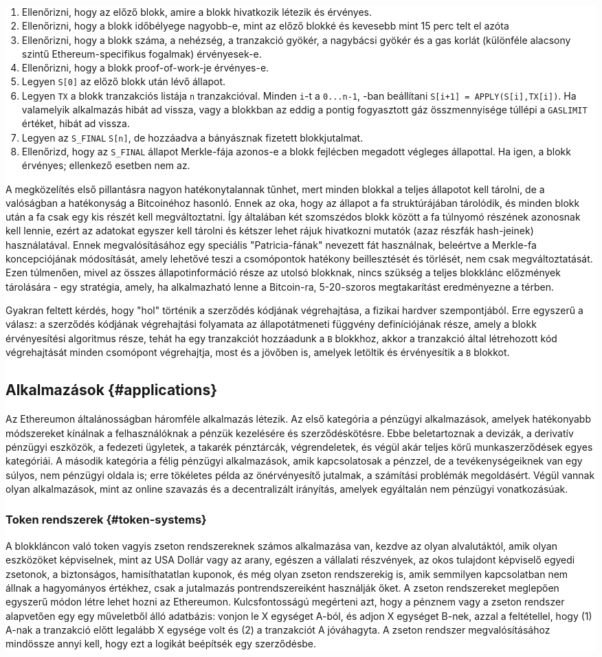 1.  Ellenőrizni, hogy az előző blokk, amire a blokk hivatkozik létezik és érvényes.
2.  Ellenőrizni, hogy a blokk időbélyege nagyobb-e, mint az előző blokké és kevesebb mint 15 perc telt el azóta
3.  Ellenőrizni, hogy a blokk száma, a nehézség, a tranzakció gyökér, a nagybácsi gyökér és a gas korlát (különféle alacsony szintű Ethereum-specifikus fogalmak) érvényesek-e.
4.  Ellenőrizni, hogy a blokk proof-of-work-je érvényes-e.
5.  Legyen `S[0]` az előző blokk után lévő állapot.
6.  Legyen `TX` a blokk tranzakciós listája `n` tranzakcióval. Minden `i`-t a `0...n-1`, -ban beállítani `S[i+1] = APPLY(S[i],TX[i])`. Ha valamelyik alkalmazás hibát ad vissza, vagy a blokkban az eddig a pontig fogyasztott gáz összmennyisége túllépi a `GASLIMIT` értéket, hibát ad vissza.
7.  Legyen az `S_FINAL` `S[n]`, de hozzáadva a bányásznak fizetett blokkjutalmat.
8.  Ellenőrizd, hogy az `S_FINAL` állapot Merkle-fája azonos-e a blokk fejlécben megadott végleges állapottal. Ha igen, a blokk érvényes; ellenkező esetben nem az.

A megközelítés első pillantásra nagyon hatékonytalannak tűnhet, mert minden blokkal a teljes állapotot kell tárolni, de a valóságban a hatékonyság a Bitcoinéhoz hasonló. Ennek az oka, hogy az állapot a fa struktúrájában tárolódik, és minden blokk után a fa csak egy kis részét kell megváltoztatni. Így általában két szomszédos blokk között a fa túlnyomó részének azonosnak kell lennie, ezért az adatokat egyszer kell tárolni és kétszer lehet rájuk hivatkozni mutatók (azaz részfák hash-jeinek) használatával. Ennek megvalósításához egy speciális "Patricia-fának" nevezett fát használnak, beleértve a Merkle-fa koncepciójának módosítását, amely lehetővé teszi a csomópontok hatékony beillesztését és törlését, nem csak megváltoztatását. Ezen túlmenően, mivel az összes állapotinformáció része az utolsó blokknak, nincs szükség a teljes blokklánc előzmények tárolására - egy stratégia, amely, ha alkalmazható lenne a Bitcoin-ra, 5-20-szoros megtakarítást eredményezne a térben.

Gyakran feltett kérdés, hogy "hol" történik a szerződés kódjának végrehajtása, a fizikai hardver szempontjából. Erre egyszerű a válasz: a szerződés kódjának végrehajtási folyamata az állapotátmeneti függvény definíciójának része, amely a blokk érvényesítési algoritmus része, tehát ha egy tranzakciót hozzáadunk a `B` blokkhoz, akkor a tranzakció által létrehozott kód végrehajtását minden csomópont végrehajtja, most és a jövőben is, amelyek letöltik és érvényesítik a `B` blokkot.

## Alkalmazások \{#applications}

Az Ethereumon általánosságban háromféle alkalmazás létezik. Az első kategória a pénzügyi alkalmazások, amelyek hatékonyabb módszereket kínálnak a felhasználóknak a pénzük kezelésére és szerződéskötésre. Ebbe beletartoznak a devizák, a derivatív pénzügyi eszközök, a fedezeti ügyletek, a takarék pénztárcák, végrendeletek, és végül akár teljes körű munkaszerződések egyes kategóriái. A második kategória a félig pénzügyi alkalmazások, amik kapcsolatosak a pénzzel, de a tevékenységeiknek van egy súlyos, nem pénzügyi oldala is; erre tökéletes példa az önérvényesítő jutalmak, a számítási problémák megoldásért. Végül vannak olyan alkalmazások, mint az online szavazás és a decentralizált irányítás, amelyek egyáltalán nem pénzügyi vonatkozásúak.

### Token rendszerek \{#token-systems}

A blokkláncon való token vagyis zseton rendszereknek számos alkalmazása van, kezdve az olyan alvalutáktól, amik olyan eszközöket képviselnek, mint az USA Dollár vagy az arany, egészen a vállalati részvények, az okos tulajdont képviselő egyedi zsetonok, a biztonságos, hamisíthatatlan kuponok, és még olyan zseton rendszerekig is, amik semmilyen kapcsolatban nem állnak a hagyományos értékhez, csak a jutalmazás pontrendszereiként használják őket. A zseton rendszereket meglepően egyszerű módon létre lehet hozni az Ethereumon. Kulcsfontosságú megérteni azt, hogy a pénznem vagy a zseton rendszer alapvetően egy egy műveletből álló adatbázis: vonjon le X egységet A-ból, és adjon X egységet B-nek, azzal a feltétellel, hogy (1) A-nak a tranzakció előtt legalább X egysége volt és (2) a tranzakciót A jóváhagyta. A zseton rendszer megvalósításához mindössze annyi kell, hogy ezt a logikát beépítsék egy szerződésbe.
